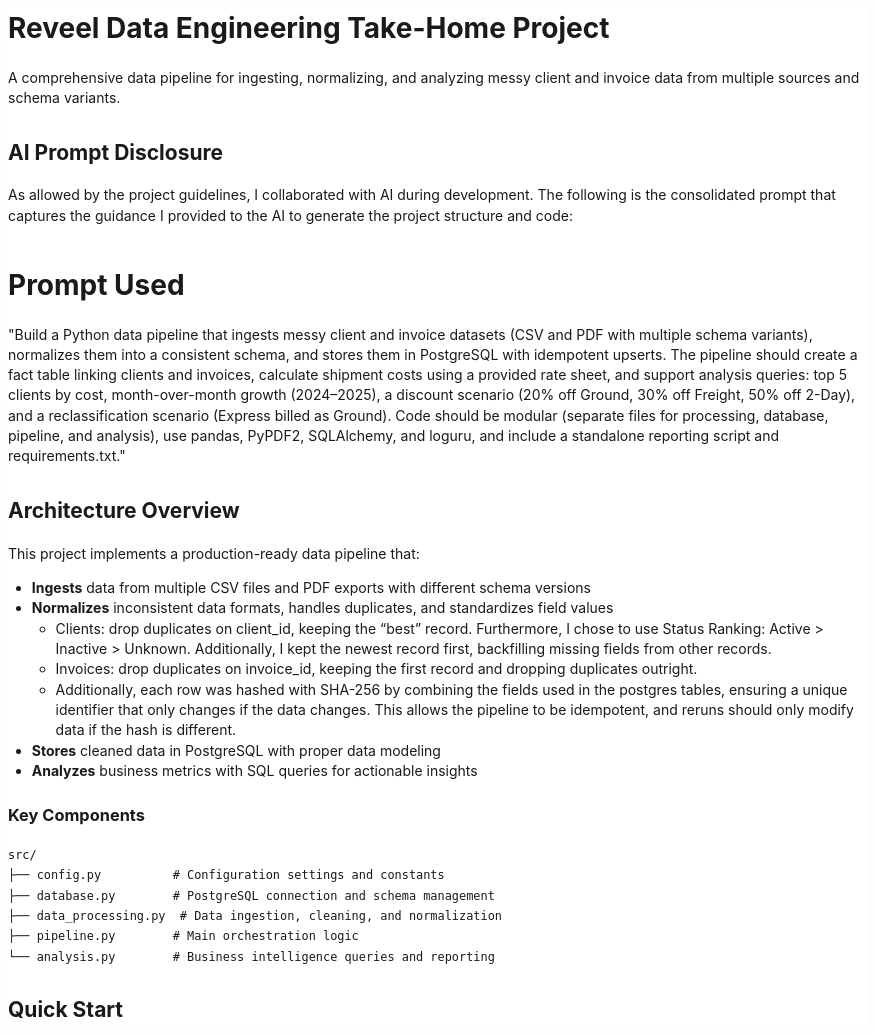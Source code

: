 # Reveel Data Engineering Take-Home Project

A comprehensive data pipeline for ingesting, normalizing, and analyzing messy client and invoice data from multiple sources and schema variants.

## AI Prompt Disclosure

As allowed by the project guidelines, I collaborated with AI during development.
The following is the consolidated prompt that captures the guidance I provided to the AI to generate the project structure and code:

# Prompt Used
"Build a Python data pipeline that ingests messy client and invoice datasets (CSV and PDF with multiple schema variants), normalizes them into a consistent schema, and stores them in PostgreSQL with idempotent upserts. The pipeline should create a fact table linking clients and invoices, calculate shipment costs using a provided rate sheet, and support analysis queries: top 5 clients by cost, month-over-month growth (2024–2025), a discount scenario (20% off Ground, 30% off Freight, 50% off 2-Day), and a reclassification scenario (Express billed as Ground). Code should be modular (separate files for processing, database, pipeline, and analysis), use pandas, PyPDF2, SQLAlchemy, and loguru, and include a standalone reporting script and requirements.txt."

## Architecture Overview

This project implements a production-ready data pipeline that:
- **Ingests** data from multiple CSV files and PDF exports with different schema versions
- **Normalizes** inconsistent data formats, handles duplicates, and standardizes field values
    -  Clients: drop duplicates on client_id, keeping the “best” record.  Furthermore, I chose to use Status Ranking: Active > Inactive > Unknown. Additionally, I kept the newest record first, backfilling missing fields from other records.
    -  Invoices: drop duplicates on invoice_id, keeping the first record and dropping duplicates outright.
    -  Additionally, each row was hashed with SHA-256 by combining the fields used in the postgres tables, ensuring a unique identifier that only changes if the data changes.  This allows the pipeline to be idempotent, and reruns should only modify data if the hash is different.
- **Stores** cleaned data in PostgreSQL with proper data modeling
- **Analyzes** business metrics with SQL queries for actionable insights

### Key Components

```
src/
├── config.py          # Configuration settings and constants
├── database.py        # PostgreSQL connection and schema management
├── data_processing.py  # Data ingestion, cleaning, and normalization
├── pipeline.py        # Main orchestration logic
└── analysis.py        # Business intelligence queries and reporting
```

## Quick Start
